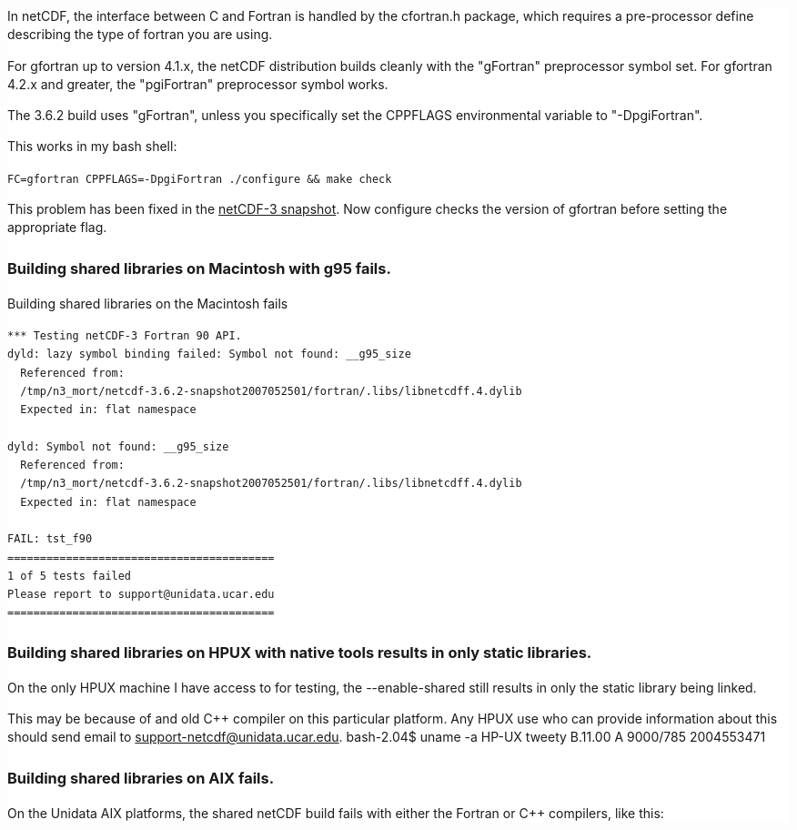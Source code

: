 In netCDF, the interface between C and Fortran is handled by the
cfortran.h package, which requires a pre-processor define describing the
type of fortran you are using.

For gfortran up to version 4.1.x, the netCDF distribution builds cleanly
with the "gFortran" preprocessor symbol set. For gfortran 4.2.x and
greater, the "pgiFortran" preprocessor symbol works.

The 3.6.2 build uses "gFortran", unless you specifically set the
CPPFLAGS environmental variable to "-DpgiFortran".

This works in my bash shell:

    FC=gfortran CPPFLAGS=-DpgiFortran ./configure && make check

This problem has been fixed in the [netCDF-3
snapshot](../builds/snapshot). Now configure checks the version of
gfortran before setting the appropriate flag.

### Building shared libraries on Macintosh with g95 fails.

Building shared libraries on the Macintosh fails

     
    *** Testing netCDF-3 Fortran 90 API.
    dyld: lazy symbol binding failed: Symbol not found: __g95_size
      Referenced from:
      /tmp/n3_mort/netcdf-3.6.2-snapshot2007052501/fortran/.libs/libnetcdff.4.dylib
      Expected in: flat namespace

    dyld: Symbol not found: __g95_size
      Referenced from:
      /tmp/n3_mort/netcdf-3.6.2-snapshot2007052501/fortran/.libs/libnetcdff.4.dylib
      Expected in: flat namespace

    FAIL: tst_f90
    =========================================
    1 of 5 tests failed
    Please report to support@unidata.ucar.edu
    =========================================

### Building shared libraries on HPUX with native tools results in only static libraries.

On the only HPUX machine I have access to for testing, the
--enable-shared still results in only the static library being linked.

This may be because of and old C++ compiler on this particular platform.
Any HPUX use who can provide information about this should send email to
support-netcdf@unidata.ucar.edu. bash-2.04\$ uname -a HP-UX tweety
B.11.00 A 9000/785 2004553471

### Building shared libraries on AIX fails.

On the Unidata AIX platforms, the shared netCDF build fails with either
the Fortran or C++ compilers, like this:
